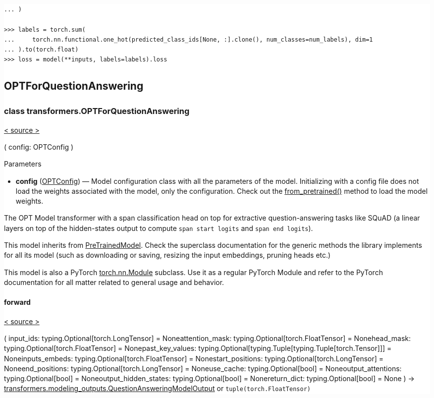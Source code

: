 ```
... )

>>> labels = torch.sum(
...     torch.nn.functional.one_hot(predicted_class_ids[None, :].clone(), num_classes=num_labels), dim=1
... ).to(torch.float)
>>> loss = model(**inputs, labels=labels).loss
```

## OPTForQuestionAnswering

### class transformers.OPTForQuestionAnswering

[< source \>](https://github.com/huggingface/transformers/blob/v4.34.0/src/transformers/models/opt/modeling_opt.py#L1149)

( config: OPTConfig )

Parameters

-   **config** ([OPTConfig](/docs/transformers/v4.34.0/en/model_doc/opt#transformers.OPTConfig)) — Model configuration class with all the parameters of the model. Initializing with a config file does not load the weights associated with the model, only the configuration. Check out the [from\_pretrained()](/docs/transformers/v4.34.0/en/main_classes/model#transformers.PreTrainedModel.from_pretrained) method to load the model weights.

The OPT Model transformer with a span classification head on top for extractive question-answering tasks like SQuAD (a linear layers on top of the hidden-states output to compute `span start logits` and `span end logits`).

This model inherits from [PreTrainedModel](/docs/transformers/v4.34.0/en/main_classes/model#transformers.PreTrainedModel). Check the superclass documentation for the generic methods the library implements for all its model (such as downloading or saving, resizing the input embeddings, pruning heads etc.)

This model is also a PyTorch [torch.nn.Module](https://pytorch.org/docs/stable/nn.html#torch.nn.Module) subclass. Use it as a regular PyTorch Module and refer to the PyTorch documentation for all matter related to general usage and behavior.

#### forward

[< source \>](https://github.com/huggingface/transformers/blob/v4.34.0/src/transformers/models/opt/modeling_opt.py#L1158)

( input\_ids: typing.Optional\[torch.LongTensor\] = Noneattention\_mask: typing.Optional\[torch.FloatTensor\] = Nonehead\_mask: typing.Optional\[torch.FloatTensor\] = Nonepast\_key\_values: typing.Optional\[typing.Tuple\[typing.Tuple\[torch.Tensor\]\]\] = Noneinputs\_embeds: typing.Optional\[torch.FloatTensor\] = Nonestart\_positions: typing.Optional\[torch.LongTensor\] = Noneend\_positions: typing.Optional\[torch.LongTensor\] = Noneuse\_cache: typing.Optional\[bool\] = Noneoutput\_attentions: typing.Optional\[bool\] = Noneoutput\_hidden\_states: typing.Optional\[bool\] = Nonereturn\_dict: typing.Optional\[bool\] = None ) → [transformers.modeling\_outputs.QuestionAnsweringModelOutput](/docs/transformers/v4.34.0/en/main_classes/output#transformers.modeling_outputs.QuestionAnsweringModelOutput) or `tuple(torch.FloatTensor)`
